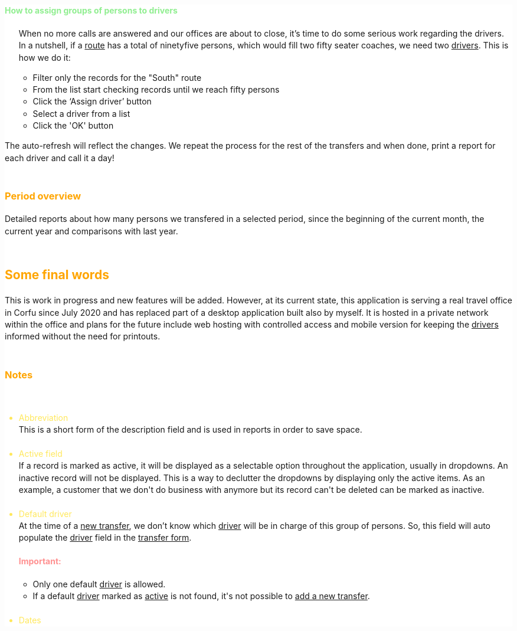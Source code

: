 <h4 style="color:lightgreen">How to assign groups of persons to drivers</h4>
    <ul>
        When no more calls are answered and our offices are about to close, it’s time to do some serious work regarding the drivers. In a nutshell, if a <a href="#routes">route</a> has a total of ninetyfive persons, which would fill two fifty seater coaches, we need two <a href="#drivers">drivers</a>. This is how we do it:
        <br>
        <ul>
            <li>Filter only the records for the "South" route</li>
            <li>From the list start checking records until we reach fifty persons</li>
            <li>Click the ‘Assign driver’ button</li>
            <li>Select a driver from a list</li>
            <li>Click the 'OK' button</li>
        </ul>
    </ul>
    The auto-refresh will reflect the changes. We repeat the process for the rest of the transfers and when done, print a report for each driver and call it a day!
<br>
<br>

<h3 style="color:orange">Period overview</h3>
    Detailed reports about how many persons we transfered in a selected period, since the beginning of the current month, the current year and comparisons with last year.



<br>
<br>

<h2 style="color:orange">Some final words</h2>
This is work in progress and new features will be added. However, at its current state, this application is serving a real travel office in Corfu since July 2020 and has replaced part of a desktop application built also by myself. It is hosted in a private network within the office and plans for the future include web hosting with controlled access and mobile version for keeping the <a href="#drivers">drivers</a> informed without the need for printouts.

<br>
<br>

<h3 style="color:orange">Notes</h3>
<br>
<ul>
    <li id="abbreviation" style="color:#ffe85c">Abbreviation</li>
        This is a short form of the description field and is used in reports in order to save space.
        <br>
        <br>
    <li id="activefield" style="color:#ffe85c">Active field</li>
        If a record is marked as active, it will be displayed as a selectable option throughout the application, usually in dropdowns. An inactive record will not be displayed. This is a way to declutter the dropdowns by displaying only the active items. As an example, a customer that we don't do business with anymore but its record can't be deleted can be marked as inactive.
        <br>
        <br>
    <li id="defaultdriver" style="color:#ffe85c">Default driver</li>
        At the time of a <a href="#newtransfer">new transfer</a>, we don’t know which <a href="#drivers">driver</a> will be in charge of this group of persons. So, this field will auto populate the <a href="#drivers">driver</a> field in the <a href="#newtransfer">transfer form</a>.
        <h4 style="color:#ff9090">Important:</h4>
        <ul>
            <li>Only one default <a href="#drivers">driver</a> is allowed.</li>
            <li>If a default <a href="#drivers">driver</a> marked as <a href="#activefield">active</a> is not found, it's not possible to <a href="#newtransfer">add a new transfer</a>.</li>
        </ul>
        <br>
    <li id="dates" style="color:#ffe85c">Dates</li>